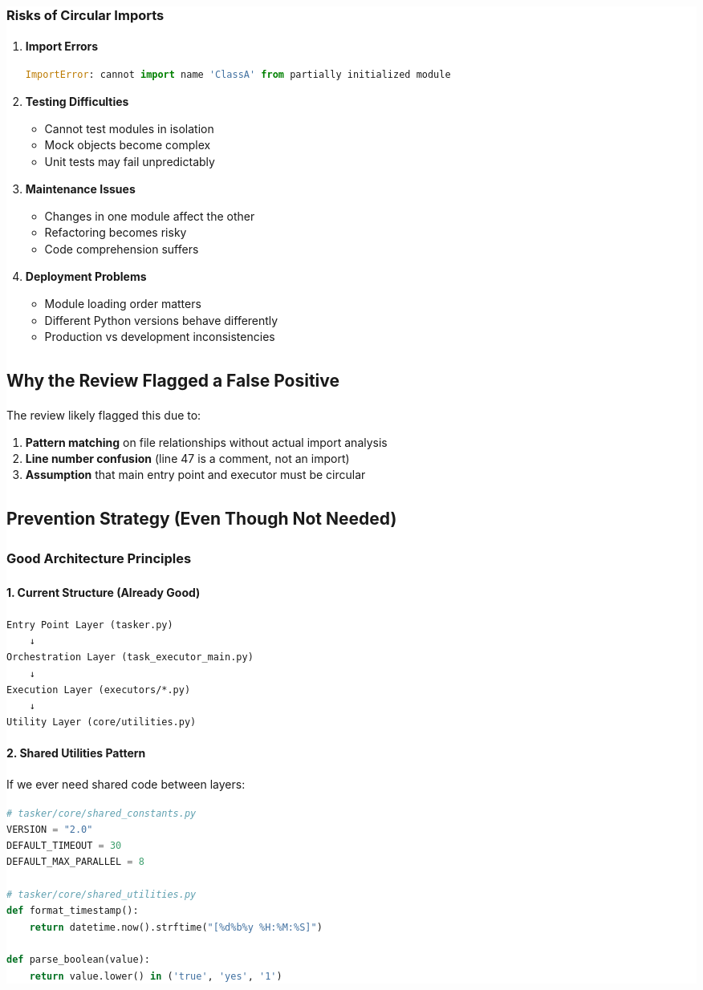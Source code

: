 ### Risks of Circular Imports

1. **Import Errors**
   ```python
   ImportError: cannot import name 'ClassA' from partially initialized module
   ```

2. **Testing Difficulties**
   - Cannot test modules in isolation
   - Mock objects become complex
   - Unit tests may fail unpredictably

3. **Maintenance Issues**
   - Changes in one module affect the other
   - Refactoring becomes risky
   - Code comprehension suffers

4. **Deployment Problems**
   - Module loading order matters
   - Different Python versions behave differently
   - Production vs development inconsistencies

## Why the Review Flagged a False Positive

The review likely flagged this due to:
1. **Pattern matching** on file relationships without actual import analysis
2. **Line number confusion** (line 47 is a comment, not an import)
3. **Assumption** that main entry point and executor must be circular

## Prevention Strategy (Even Though Not Needed)

### Good Architecture Principles

#### 1. Current Structure (Already Good)
```
Entry Point Layer (tasker.py)
    ↓
Orchestration Layer (task_executor_main.py)
    ↓
Execution Layer (executors/*.py)
    ↓
Utility Layer (core/utilities.py)
```

#### 2. Shared Utilities Pattern
If we ever need shared code between layers:

```python
# tasker/core/shared_constants.py
VERSION = "2.0"
DEFAULT_TIMEOUT = 30
DEFAULT_MAX_PARALLEL = 8

# tasker/core/shared_utilities.py
def format_timestamp():
    return datetime.now().strftime("[%d%b%y %H:%M:%S]")

def parse_boolean(value):
    return value.lower() in ('true', 'yes', '1')
```
